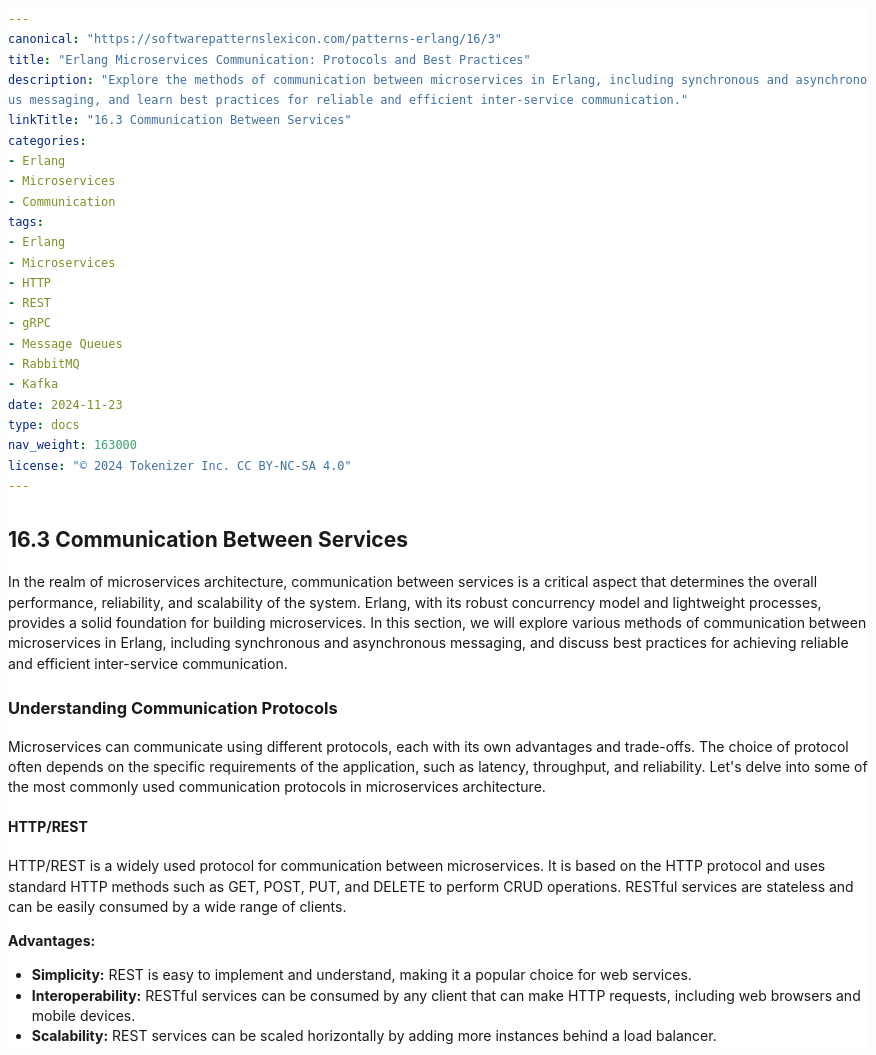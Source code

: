 ```yaml
---
canonical: "https://softwarepatternslexicon.com/patterns-erlang/16/3"
title: "Erlang Microservices Communication: Protocols and Best Practices"
description: "Explore the methods of communication between microservices in Erlang, including synchronous and asynchronous messaging, and learn best practices for reliable and efficient inter-service communication."
linkTitle: "16.3 Communication Between Services"
categories:
- Erlang
- Microservices
- Communication
tags:
- Erlang
- Microservices
- HTTP
- REST
- gRPC
- Message Queues
- RabbitMQ
- Kafka
date: 2024-11-23
type: docs
nav_weight: 163000
license: "© 2024 Tokenizer Inc. CC BY-NC-SA 4.0"
---
```


## 16.3 Communication Between Services

In the realm of microservices architecture, communication between services is a critical aspect that determines the overall performance, reliability, and scalability of the system. Erlang, with its robust concurrency model and lightweight processes, provides a solid foundation for building microservices. In this section, we will explore various methods of communication between microservices in Erlang, including synchronous and asynchronous messaging, and discuss best practices for achieving reliable and efficient inter-service communication.

### Understanding Communication Protocols

Microservices can communicate using different protocols, each with its own advantages and trade-offs. The choice of protocol often depends on the specific requirements of the application, such as latency, throughput, and reliability. Let's delve into some of the most commonly used communication protocols in microservices architecture.

#### HTTP/REST

HTTP/REST is a widely used protocol for communication between microservices. It is based on the HTTP protocol and uses standard HTTP methods such as GET, POST, PUT, and DELETE to perform CRUD operations. RESTful services are stateless and can be easily consumed by a wide range of clients.

**Advantages:**
- **Simplicity:** REST is easy to implement and understand, making it a popular choice for web services.
- **Interoperability:** RESTful services can be consumed by any client that can make HTTP requests, including web browsers and mobile devices.
- **Scalability:** REST services can be scaled horizontally by adding more instances behind a load balancer.
